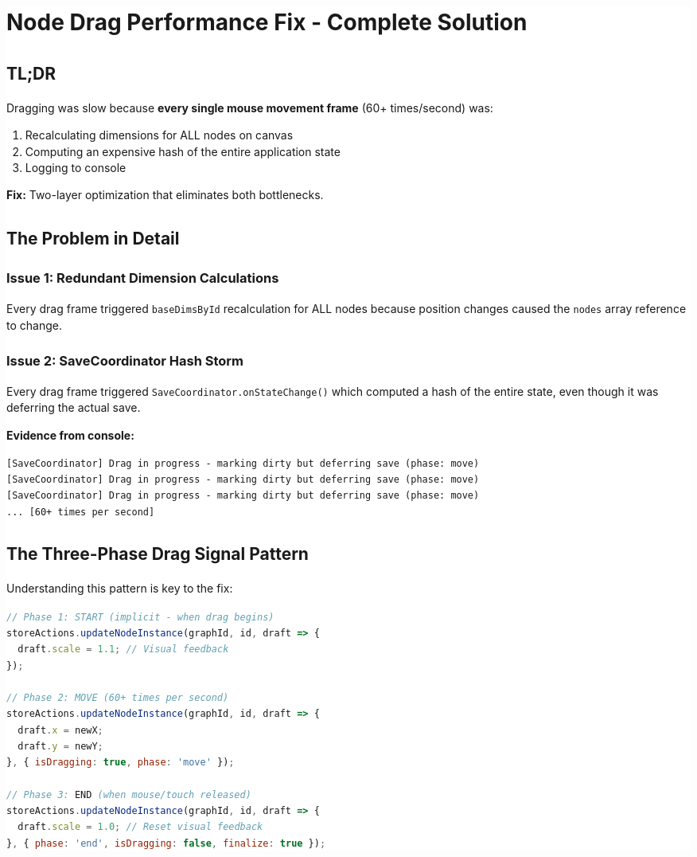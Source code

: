 # Node Drag Performance Fix - Complete Solution

## TL;DR
Dragging was slow because **every single mouse movement frame** (60+ times/second) was:
1. Recalculating dimensions for ALL nodes on canvas
2. Computing an expensive hash of the entire application state
3. Logging to console

**Fix:** Two-layer optimization that eliminates both bottlenecks.

## The Problem in Detail

### Issue 1: Redundant Dimension Calculations
Every drag frame triggered `baseDimsById` recalculation for ALL nodes because position changes caused the `nodes` array reference to change.

### Issue 2: SaveCoordinator Hash Storm
Every drag frame triggered `SaveCoordinator.onStateChange()` which computed a hash of the entire state, even though it was deferring the actual save.

**Evidence from console:**
```
[SaveCoordinator] Drag in progress - marking dirty but deferring save (phase: move)
[SaveCoordinator] Drag in progress - marking dirty but deferring save (phase: move)
[SaveCoordinator] Drag in progress - marking dirty but deferring save (phase: move)
... [60+ times per second]
```

## The Three-Phase Drag Signal Pattern

Understanding this pattern is key to the fix:

```javascript
// Phase 1: START (implicit - when drag begins)
storeActions.updateNodeInstance(graphId, id, draft => { 
  draft.scale = 1.1; // Visual feedback
});

// Phase 2: MOVE (60+ times per second)
storeActions.updateNodeInstance(graphId, id, draft => {
  draft.x = newX;
  draft.y = newY;
}, { isDragging: true, phase: 'move' });

// Phase 3: END (when mouse/touch released)
storeActions.updateNodeInstance(graphId, id, draft => {
  draft.scale = 1.0; // Reset visual feedback
}, { phase: 'end', isDragging: false, finalize: true });
```
